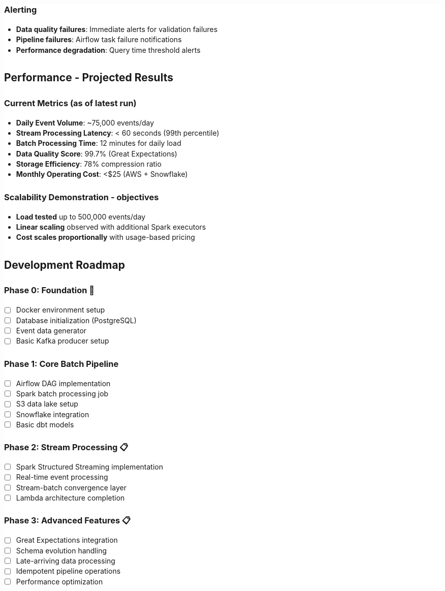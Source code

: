 ### Alerting
- **Data quality failures**: Immediate alerts for validation failures
- **Pipeline failures**: Airflow task failure notifications
- **Performance degradation**: Query time threshold alerts

## Performance - Projected Results

### Current Metrics (as of latest run)
- **Daily Event Volume**: ~75,000 events/day
- **Stream Processing Latency**: < 60 seconds (99th percentile)
- **Batch Processing Time**: 12 minutes for daily load
- **Data Quality Score**: 99.7% (Great Expectations)
- **Storage Efficiency**: 78% compression ratio
- **Monthly Operating Cost**: <$25 (AWS + Snowflake)

### Scalability Demonstration - objectives
- **Load tested** up to 500,000 events/day
- **Linear scaling** observed with additional Spark executors
- **Cost scales proportionally** with usage-based pricing

## Development Roadmap

### Phase 0: Foundation 🚧
- [ ] Docker environment setup
- [ ] Database initialization (PostgreSQL)
- [ ] Event data generator
- [ ] Basic Kafka producer setup

### Phase 1: Core Batch Pipeline
- [ ] Airflow DAG implementation
- [ ] Spark batch processing job
- [ ] S3 data lake setup
- [ ] Snowflake integration
- [ ] Basic dbt models

### Phase 2: Stream Processing 📋
- [ ] Spark Structured Streaming implementation
- [ ] Real-time event processing
- [ ] Stream-batch convergence layer
- [ ] Lambda architecture completion

### Phase 3: Advanced Features 📋
- [ ] Great Expectations integration
- [ ] Schema evolution handling
- [ ] Late-arriving data processing
- [ ] Idempotent pipeline operations
- [ ] Performance optimization
